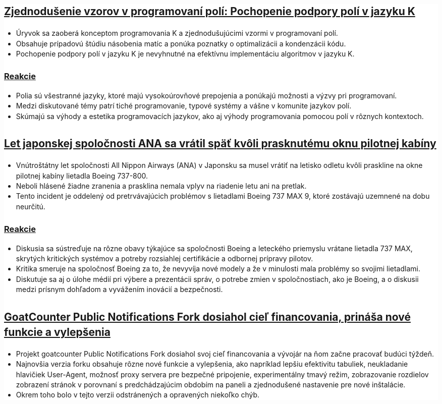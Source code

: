 ## [Zjednodušenie vzorov v programovaní polí: Pochopenie podpory polí v jazyku K](https://github.com/razetime/ngn-k-tutorial/blob/main/12-thinking-in-k.md)

- Úryvok sa zaoberá konceptom programovania K a zjednodušujúcimi vzormi v programovaní polí.
- Obsahuje prípadovú štúdiu násobenia matíc a ponúka poznatky o optimalizácii a kondenzácii kódu.
- Pochopenie podpory polí v jazyku K je nevyhnutné na efektívnu implementáciu algoritmov v jazyku K.

### [Reakcie](https://news.ycombinator.com/item?id=38981639)

- Polia sú všestranné jazyky, ktoré majú vysokoúrovňové prepojenia a ponúkajú možnosti a výzvy pri programovaní.
- Medzi diskutované témy patrí tiché programovanie, typové systémy a vášne v komunite jazykov polí.
- Skúmajú sa výhody a estetika programovacích jazykov, ako aj výhody programovania pomocou polí v rôznych kontextoch.

## [Let japonskej spoločnosti ANA sa vrátil späť kvôli prasknutému oknu pilotnej kabíny](https://www.channelnewsasia.com/asia/japan-all-nippon-airways-flight-1182-boeing-737-cockpit-window-crack-4045796)

- Vnútroštátny let spoločnosti All Nippon Airways (ANA) v Japonsku sa musel vrátiť na letisko odletu kvôli praskline na okne pilotnej kabíny lietadla Boeing 737-800.
- Neboli hlásené žiadne zranenia a prasklina nemala vplyv na riadenie letu ani na pretlak.
- Tento incident je oddelený od pretrvávajúcich problémov s lietadlami Boeing 737 MAX 9, ktoré zostávajú uzemnené na dobu neurčitú.

### [Reakcie](https://news.ycombinator.com/item?id=38980171)

- Diskusia sa sústreďuje na rôzne obavy týkajúce sa spoločnosti Boeing a leteckého priemyslu vrátane lietadla 737 MAX, skrytých kritických systémov a potreby rozsiahlej certifikácie a odbornej prípravy pilotov.
- Kritika smeruje na spoločnosť Boeing za to, že nevyvíja nové modely a že v minulosti mala problémy so svojimi lietadlami.
- Diskutuje sa aj o úlohe médií pri výbere a prezentácii správ, o potrebe zmien v spoločnostiach, ako je Boeing, a o diskusii medzi prísnym dohľadom a vyvážením inovácií a bezpečnosti.

## [GoatCounter Public Notifications Fork dosiahol cieľ financovania, prináša nové funkcie a vylepšenia](https://github.com/arp242/goatcounter/releases/tag/v2.5.0)

- Projekt goatcounter Public Notifications Fork dosiahol svoj cieľ financovania a vývojár na ňom začne pracovať budúci týždeň.
- Najnovšia verzia forku obsahuje rôzne nové funkcie a vylepšenia, ako napríklad lepšiu efektivitu tabuliek, neukladanie hlavičiek User-Agent, možnosť proxy servera pre bezpečné pripojenie, experimentálny tmavý režim, zobrazovanie rozdielov zobrazení stránok v porovnaní s predchádzajúcim obdobím na paneli a zjednodušené nastavenie pre nové inštalácie.
- Okrem toho bolo v tejto verzii odstránených a opravených niekoľko chýb.
